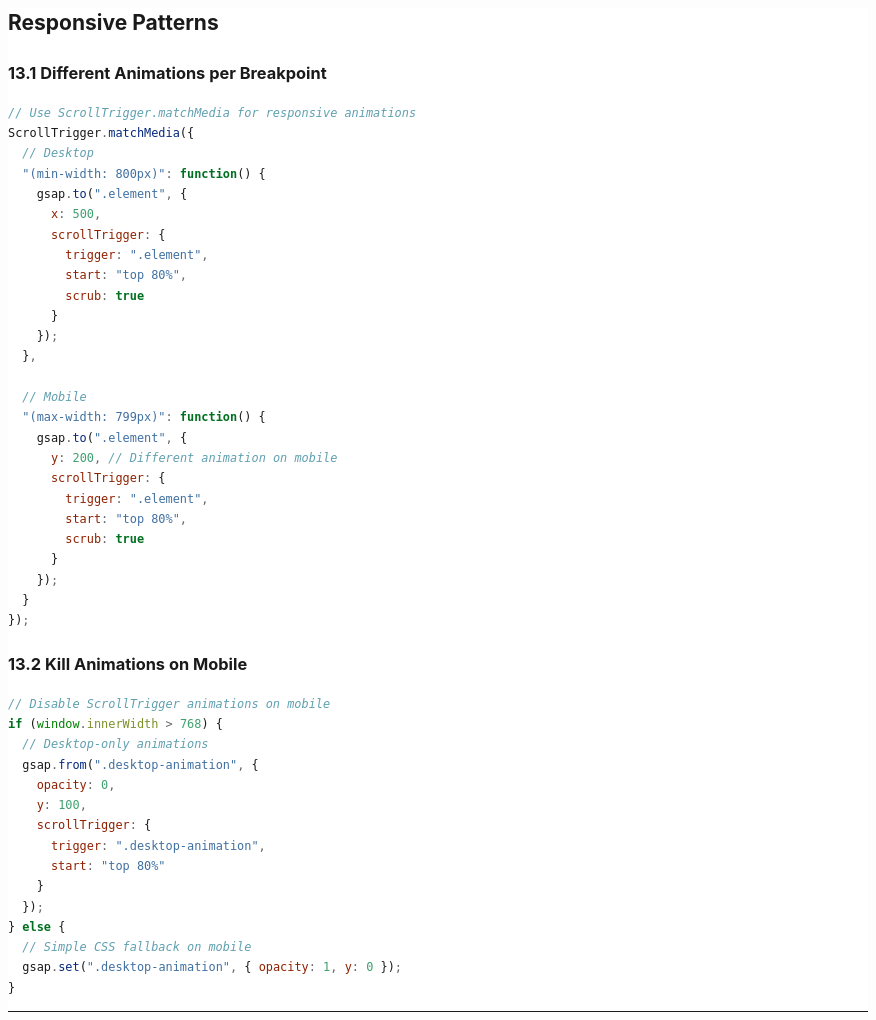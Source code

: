 
## Responsive Patterns

### 13.1 Different Animations per Breakpoint

```javascript
// Use ScrollTrigger.matchMedia for responsive animations
ScrollTrigger.matchMedia({
  // Desktop
  "(min-width: 800px)": function() {
    gsap.to(".element", {
      x: 500,
      scrollTrigger: {
        trigger: ".element",
        start: "top 80%",
        scrub: true
      }
    });
  },

  // Mobile
  "(max-width: 799px)": function() {
    gsap.to(".element", {
      y: 200, // Different animation on mobile
      scrollTrigger: {
        trigger: ".element",
        start: "top 80%",
        scrub: true
      }
    });
  }
});
```

### 13.2 Kill Animations on Mobile

```javascript
// Disable ScrollTrigger animations on mobile
if (window.innerWidth > 768) {
  // Desktop-only animations
  gsap.from(".desktop-animation", {
    opacity: 0,
    y: 100,
    scrollTrigger: {
      trigger: ".desktop-animation",
      start: "top 80%"
    }
  });
} else {
  // Simple CSS fallback on mobile
  gsap.set(".desktop-animation", { opacity: 1, y: 0 });
}
```

---
